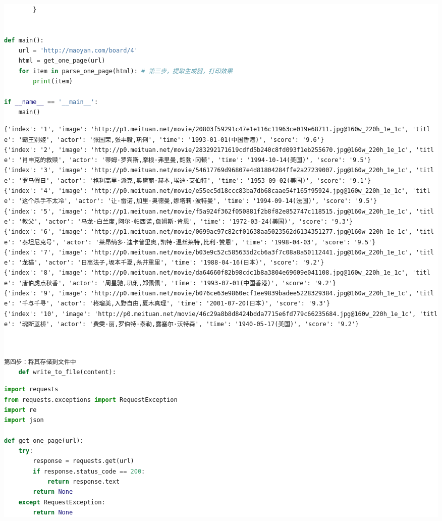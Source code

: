 ```python
        }

    
def main():
    url = 'http://maoyan.com/board/4'
    html = get_one_page(url)
    for item in parse_one_page(html): # 第三步，提取生成器，打印效果
        print(item)

if __name__ == '__main__':
    main()
```

    {'index': '1', 'image': 'http://p1.meituan.net/movie/20803f59291c47e1e116c11963ce019e68711.jpg@160w_220h_1e_1c', 'title': '霸王别姬', 'actor': '张国荣,张丰毅,巩俐', 'time': '1993-01-01(中国香港)', 'score': '9.6'}
    {'index': '2', 'image': 'http://p0.meituan.net/movie/283292171619cdfd5b240c8fd093f1eb255670.jpg@160w_220h_1e_1c', 'title': '肖申克的救赎', 'actor': '蒂姆·罗宾斯,摩根·弗里曼,鲍勃·冈顿', 'time': '1994-10-14(美国)', 'score': '9.5'}
    {'index': '3', 'image': 'http://p0.meituan.net/movie/54617769d96807e4d81804284ffe2a27239007.jpg@160w_220h_1e_1c', 'title': '罗马假日', 'actor': '格利高里·派克,奥黛丽·赫本,埃迪·艾伯特', 'time': '1953-09-02(美国)', 'score': '9.1'}
    {'index': '4', 'image': 'http://p0.meituan.net/movie/e55ec5d18ccc83ba7db68caae54f165f95924.jpg@160w_220h_1e_1c', 'title': '这个杀手不太冷', 'actor': '让·雷诺,加里·奥德曼,娜塔莉·波特曼', 'time': '1994-09-14(法国)', 'score': '9.5'}
    {'index': '5', 'image': 'http://p1.meituan.net/movie/f5a924f362f050881f2b8f82e852747c118515.jpg@160w_220h_1e_1c', 'title': '教父', 'actor': '马龙·白兰度,阿尔·帕西诺,詹姆斯·肯恩', 'time': '1972-03-24(美国)', 'score': '9.3'}
    {'index': '6', 'image': 'http://p1.meituan.net/movie/0699ac97c82cf01638aa5023562d6134351277.jpg@160w_220h_1e_1c', 'title': '泰坦尼克号', 'actor': '莱昂纳多·迪卡普里奥,凯特·温丝莱特,比利·赞恩', 'time': '1998-04-03', 'score': '9.5'}
    {'index': '7', 'image': 'http://p0.meituan.net/movie/b03e9c52c585635d2cb6a3f7c08a8a50112441.jpg@160w_220h_1e_1c', 'title': '龙猫', 'actor': '日高法子,坂本千夏,糸井重里', 'time': '1988-04-16(日本)', 'score': '9.2'}
    {'index': '8', 'image': 'http://p0.meituan.net/movie/da64660f82b98cdc1b8a3804e69609e041108.jpg@160w_220h_1e_1c', 'title': '唐伯虎点秋香', 'actor': '周星驰,巩俐,郑佩佩', 'time': '1993-07-01(中国香港)', 'score': '9.2'}
    {'index': '9', 'image': 'http://p0.meituan.net/movie/b076ce63e9860ecf1ee9839badee5228329384.jpg@160w_220h_1e_1c', 'title': '千与千寻', 'actor': '柊瑠美,入野自由,夏木真理', 'time': '2001-07-20(日本)', 'score': '9.3'}
    {'index': '10', 'image': 'http://p0.meituan.net/movie/46c29a8b8d8424bdda7715e6fd779c66235684.jpg@160w_220h_1e_1c', 'title': '魂断蓝桥', 'actor': '费雯·丽,罗伯特·泰勒,露塞尔·沃特森', 'time': '1940-05-17(美国)', 'score': '9.2'}
    


```python


第四步：将其存储到文件中
    def write_to_file(content):

```


```python
import requests
from requests.exceptions import RequestException
import re
import json

def get_one_page(url):
    try:
        response = requests.get(url)
        if response.status_code == 200:
            return response.text
        return None
    except RequestException:
        return None

```